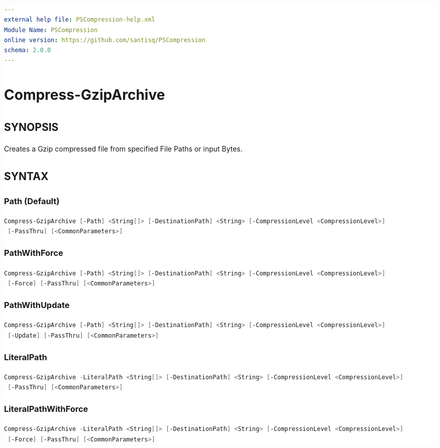 ```yaml
---
external help file: PSCompression-help.xml
Module Name: PSCompression
online version: https://github.com/santisq/PSCompression
schema: 2.0.0
---
```


# Compress-GzipArchive

## SYNOPSIS

Creates a Gzip compressed file from specified File Paths or input Bytes.

## SYNTAX

### Path (Default)

```powershell
Compress-GzipArchive [-Path] <String[]> [-DestinationPath] <String> [-CompressionLevel <CompressionLevel>]
 [-PassThru] [<CommonParameters>]
```

### PathWithForce

```powershell
Compress-GzipArchive [-Path] <String[]> [-DestinationPath] <String> [-CompressionLevel <CompressionLevel>]
 [-Force] [-PassThru] [<CommonParameters>]
```

### PathWithUpdate

```powershell
Compress-GzipArchive [-Path] <String[]> [-DestinationPath] <String> [-CompressionLevel <CompressionLevel>]
 [-Update] [-PassThru] [<CommonParameters>]
```

### LiteralPath

```powershell
Compress-GzipArchive -LiteralPath <String[]> [-DestinationPath] <String> [-CompressionLevel <CompressionLevel>]
 [-PassThru] [<CommonParameters>]
```

### LiteralPathWithForce

```powershell
Compress-GzipArchive -LiteralPath <String[]> [-DestinationPath] <String> [-CompressionLevel <CompressionLevel>]
 [-Force] [-PassThru] [<CommonParameters>]
```
